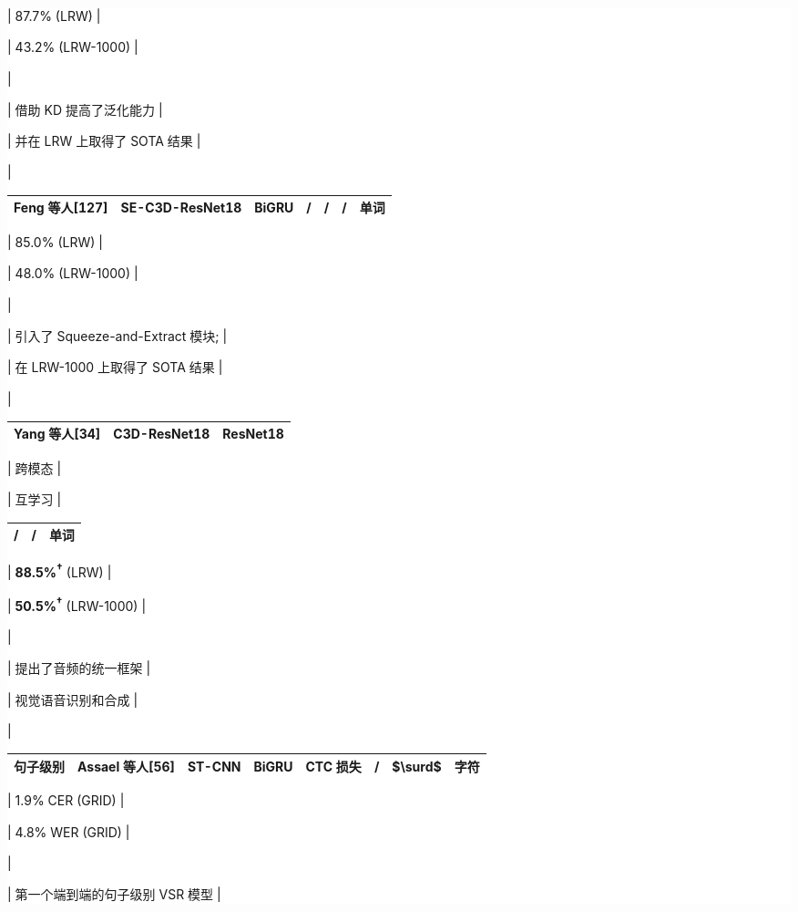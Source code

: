 &#124; 87.7% (LRW) &#124;

&#124; 43.2% (LRW-1000) &#124;

|

&#124; 借助 KD 提高了泛化能力 &#124;

&#124; 并在 LRW 上取得了 SOTA 结果 &#124;

|

| Feng 等人[127] | SE-C3D-ResNet18 | BiGRU | / | / | / | 单词 |
| --- | --- | --- | --- | --- | --- | --- |

&#124; 85.0% (LRW) &#124;

&#124; 48.0% (LRW-1000) &#124;

|

&#124; 引入了 Squeeze-and-Extract 模块; &#124;

&#124; 在 LRW-1000 上取得了 SOTA 结果 &#124;

|

| Yang 等人[34] | C3D-ResNet18 | ResNet18 |
| --- | --- | --- |

&#124; 跨模态 &#124;

&#124; 互学习 &#124;

| / | / | 单词 |
| --- | --- | --- |

&#124; $\mathbf{88.5\%^{\dagger}}$ (LRW) &#124;

&#124; $\mathbf{50.5\%^{\dagger}}$ (LRW-1000) &#124;

|

&#124; 提出了音频的统一框架 &#124;

&#124; 视觉语音识别和合成 &#124;

|

| 句子级别 | Assael 等人[56] | ST-CNN | BiGRU | CTC 损失 | / | $\surd$ | 字符 |
| --- | --- | --- | --- | --- | --- | --- | --- |

&#124; 1.9% CER (GRID) &#124;

&#124; 4.8% WER (GRID) &#124;

|

&#124; 第一个端到端的句子级别 VSR 模型 &#124;
